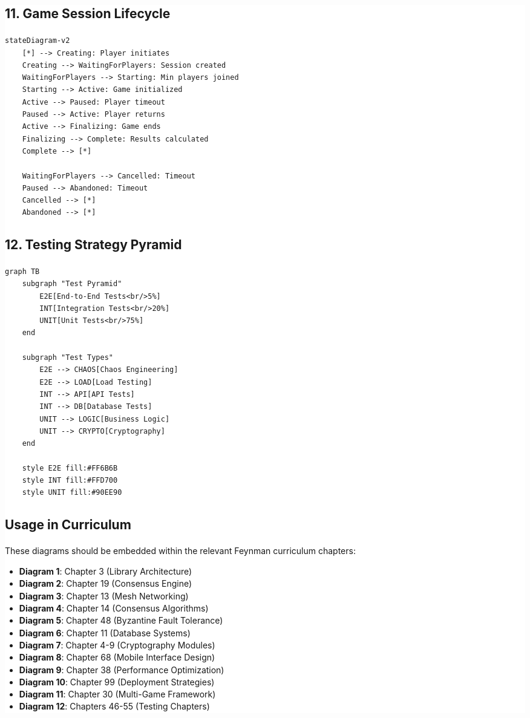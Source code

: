 ## 11. Game Session Lifecycle

```mermaid
stateDiagram-v2
    [*] --> Creating: Player initiates
    Creating --> WaitingForPlayers: Session created
    WaitingForPlayers --> Starting: Min players joined
    Starting --> Active: Game initialized
    Active --> Paused: Player timeout
    Paused --> Active: Player returns
    Active --> Finalizing: Game ends
    Finalizing --> Complete: Results calculated
    Complete --> [*]
    
    WaitingForPlayers --> Cancelled: Timeout
    Paused --> Abandoned: Timeout
    Cancelled --> [*]
    Abandoned --> [*]
```

## 12. Testing Strategy Pyramid

```mermaid
graph TB
    subgraph "Test Pyramid"
        E2E[End-to-End Tests<br/>5%]
        INT[Integration Tests<br/>20%]
        UNIT[Unit Tests<br/>75%]
    end
    
    subgraph "Test Types"
        E2E --> CHAOS[Chaos Engineering]
        E2E --> LOAD[Load Testing]
        INT --> API[API Tests]
        INT --> DB[Database Tests]
        UNIT --> LOGIC[Business Logic]
        UNIT --> CRYPTO[Cryptography]
    end
    
    style E2E fill:#FF6B6B
    style INT fill:#FFD700
    style UNIT fill:#90EE90
```

## Usage in Curriculum

These diagrams should be embedded within the relevant Feynman curriculum chapters:

- **Diagram 1**: Chapter 3 (Library Architecture)
- **Diagram 2**: Chapter 19 (Consensus Engine)
- **Diagram 3**: Chapter 13 (Mesh Networking)
- **Diagram 4**: Chapter 14 (Consensus Algorithms)
- **Diagram 5**: Chapter 48 (Byzantine Fault Tolerance)
- **Diagram 6**: Chapter 11 (Database Systems)
- **Diagram 7**: Chapter 4-9 (Cryptography Modules)
- **Diagram 8**: Chapter 68 (Mobile Interface Design)
- **Diagram 9**: Chapter 38 (Performance Optimization)
- **Diagram 10**: Chapter 99 (Deployment Strategies)
- **Diagram 11**: Chapter 30 (Multi-Game Framework)
- **Diagram 12**: Chapters 46-55 (Testing Chapters)
